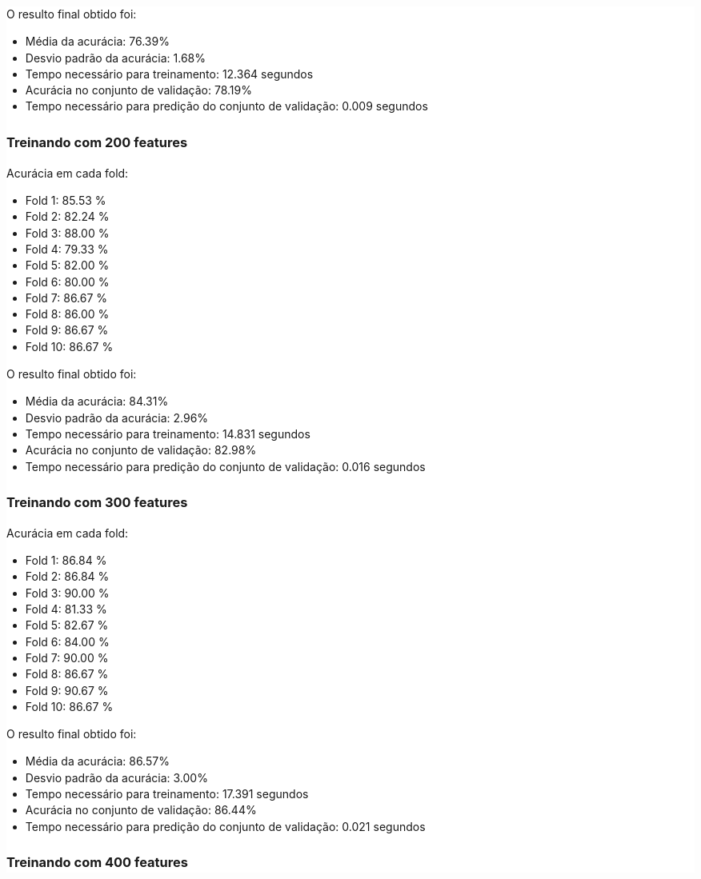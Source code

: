 O resulto final obtido foi:

- Média da acurácia: 76.39%
- Desvio padrão da acurácia: 1.68%
- Tempo necessário para treinamento: 12.364 segundos
- Acurácia no conjunto de validação: 78.19%
- Tempo necessário para predição do conjunto de validação: 0.009 segundos

### Treinando com 200 features

Acurácia em cada fold:

- Fold 1:  85.53 %
- Fold 2:  82.24 %
- Fold 3:  88.00 %
- Fold 4:  79.33 %
- Fold 5:  82.00 %
- Fold 6:  80.00 %
- Fold 7:  86.67 %
- Fold 8:  86.00 %
- Fold 9:  86.67 %
- Fold 10:  86.67 %

O resulto final obtido foi:

- Média da acurácia: 84.31%
- Desvio padrão da acurácia: 2.96%
- Tempo necessário para treinamento: 14.831 segundos
- Acurácia no conjunto de validação: 82.98%
- Tempo necessário para predição do conjunto de validação: 0.016 segundos

### Treinando com 300 features

Acurácia em cada fold:

- Fold 1:  86.84 %
- Fold 2:  86.84 %
- Fold 3:  90.00 %
- Fold 4:  81.33 %
- Fold 5:  82.67 %
- Fold 6:  84.00 %
- Fold 7:  90.00 %
- Fold 8:  86.67 %
- Fold 9:  90.67 %
- Fold 10:  86.67 %

O resulto final obtido foi:

- Média da acurácia: 86.57%
- Desvio padrão da acurácia: 3.00%
- Tempo necessário para treinamento: 17.391 segundos
- Acurácia no conjunto de validação: 86.44%
- Tempo necessário para predição do conjunto de validação: 0.021 segundos

### Treinando com 400 features
